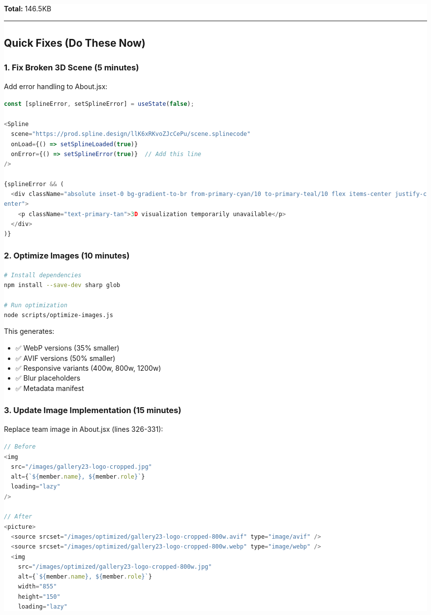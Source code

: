 **Total:** 146.5KB

---

## Quick Fixes (Do These Now)

### 1. Fix Broken 3D Scene (5 minutes)

Add error handling to About.jsx:

```javascript
const [splineError, setSplineError] = useState(false);

<Spline
  scene="https://prod.spline.design/llK6xRKvoZJcCePu/scene.splinecode"
  onLoad={() => setSplineLoaded(true)}
  onError={() => setSplineError(true)}  // Add this line
/>

{splineError && (
  <div className="absolute inset-0 bg-gradient-to-br from-primary-cyan/10 to-primary-teal/10 flex items-center justify-center">
    <p className="text-primary-tan">3D visualization temporarily unavailable</p>
  </div>
)}
```

### 2. Optimize Images (10 minutes)

```bash
# Install dependencies
npm install --save-dev sharp glob

# Run optimization
node scripts/optimize-images.js
```

This generates:
- ✅ WebP versions (35% smaller)
- ✅ AVIF versions (50% smaller)
- ✅ Responsive variants (400w, 800w, 1200w)
- ✅ Blur placeholders
- ✅ Metadata manifest

### 3. Update Image Implementation (15 minutes)

Replace team image in About.jsx (lines 326-331):

```javascript
// Before
<img
  src="/images/gallery23-logo-cropped.jpg"
  alt={`${member.name}, ${member.role}`}
  loading="lazy"
/>

// After
<picture>
  <source srcset="/images/optimized/gallery23-logo-cropped-800w.avif" type="image/avif" />
  <source srcset="/images/optimized/gallery23-logo-cropped-800w.webp" type="image/webp" />
  <img
    src="/images/optimized/gallery23-logo-cropped-800w.jpg"
    alt={`${member.name}, ${member.role}`}
    width="855"
    height="150"
    loading="lazy"
```